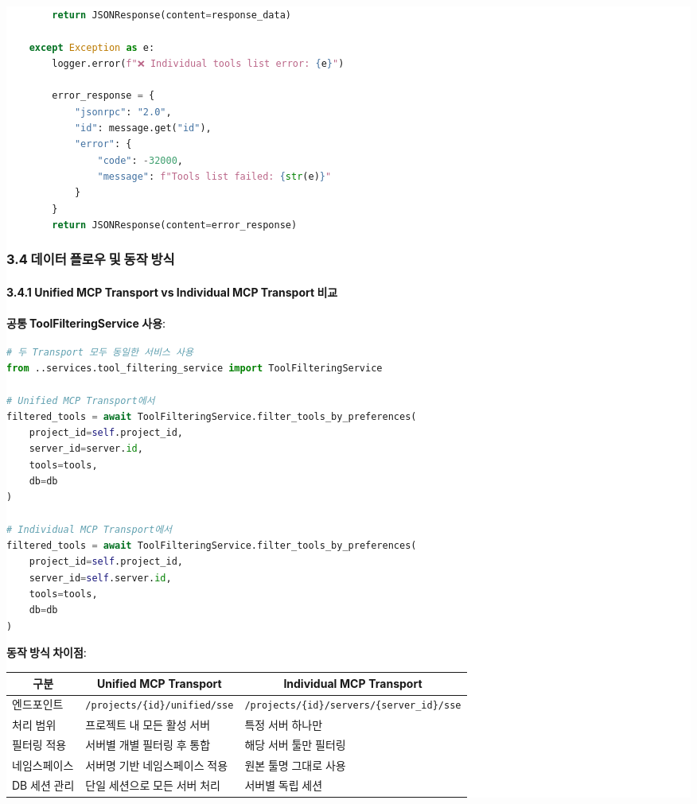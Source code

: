 ```python
        return JSONResponse(content=response_data)
        
    except Exception as e:
        logger.error(f"❌ Individual tools list error: {e}")
        
        error_response = {
            "jsonrpc": "2.0",
            "id": message.get("id"),
            "error": {
                "code": -32000,
                "message": f"Tools list failed: {str(e)}"
            }
        }
        return JSONResponse(content=error_response)
```

### 3.4 데이터 플로우 및 동작 방식

#### 3.4.1 Unified MCP Transport vs Individual MCP Transport 비교

**공통 ToolFilteringService 사용**:
```python
# 두 Transport 모두 동일한 서비스 사용
from ..services.tool_filtering_service import ToolFilteringService

# Unified MCP Transport에서
filtered_tools = await ToolFilteringService.filter_tools_by_preferences(
    project_id=self.project_id,
    server_id=server.id,
    tools=tools,
    db=db
)

# Individual MCP Transport에서
filtered_tools = await ToolFilteringService.filter_tools_by_preferences(
    project_id=self.project_id,
    server_id=self.server.id,
    tools=tools,
    db=db
)
```

**동작 방식 차이점**:

| 구분 | Unified MCP Transport | Individual MCP Transport |
|------|----------------------|-------------------------|
| 엔드포인트 | `/projects/{id}/unified/sse` | `/projects/{id}/servers/{server_id}/sse` |
| 처리 범위 | 프로젝트 내 모든 활성 서버 | 특정 서버 하나만 |
| 필터링 적용 | 서버별 개별 필터링 후 통합 | 해당 서버 툴만 필터링 |
| 네임스페이스 | 서버명 기반 네임스페이스 적용 | 원본 툴명 그대로 사용 |
| DB 세션 관리 | 단일 세션으로 모든 서버 처리 | 서버별 독립 세션 |
